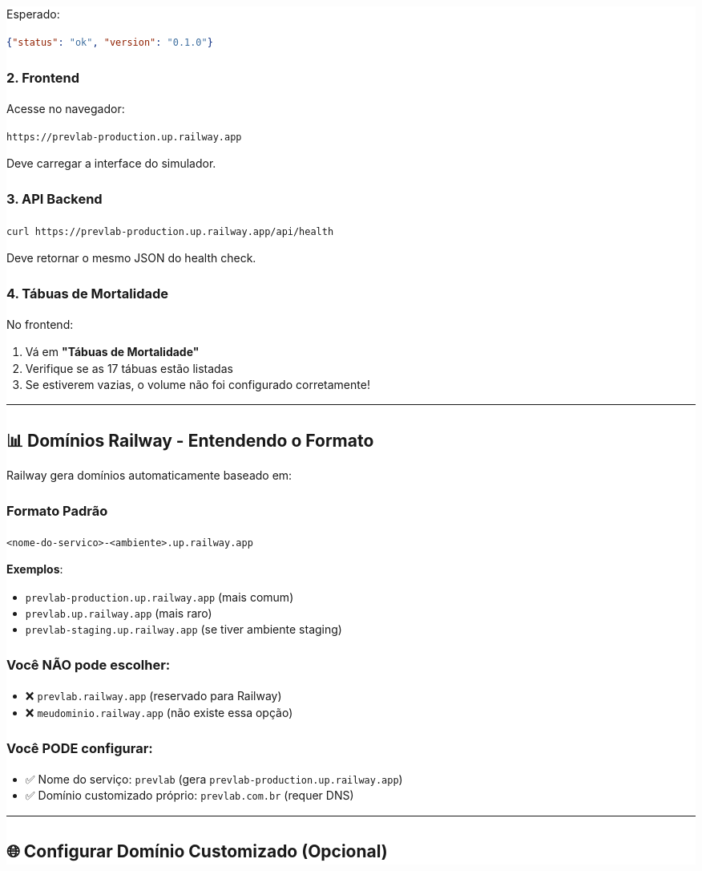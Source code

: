Esperado:
```json
{"status": "ok", "version": "0.1.0"}
```

### 2. Frontend
Acesse no navegador:
```
https://prevlab-production.up.railway.app
```

Deve carregar a interface do simulador.

### 3. API Backend
```bash
curl https://prevlab-production.up.railway.app/api/health
```

Deve retornar o mesmo JSON do health check.

### 4. Tábuas de Mortalidade
No frontend:
1. Vá em **"Tábuas de Mortalidade"**
2. Verifique se as 17 tábuas estão listadas
3. Se estiverem vazias, o volume não foi configurado corretamente!

---

## 📊 Domínios Railway - Entendendo o Formato

Railway gera domínios automaticamente baseado em:

### Formato Padrão
```
<nome-do-servico>-<ambiente>.up.railway.app
```

**Exemplos**:
- `prevlab-production.up.railway.app` (mais comum)
- `prevlab.up.railway.app` (mais raro)
- `prevlab-staging.up.railway.app` (se tiver ambiente staging)

### Você NÃO pode escolher:
- ❌ `prevlab.railway.app` (reservado para Railway)
- ❌ `meudominio.railway.app` (não existe essa opção)

### Você PODE configurar:
- ✅ Nome do serviço: `prevlab` (gera `prevlab-production.up.railway.app`)
- ✅ Domínio customizado próprio: `prevlab.com.br` (requer DNS)

---

## 🌐 Configurar Domínio Customizado (Opcional)
